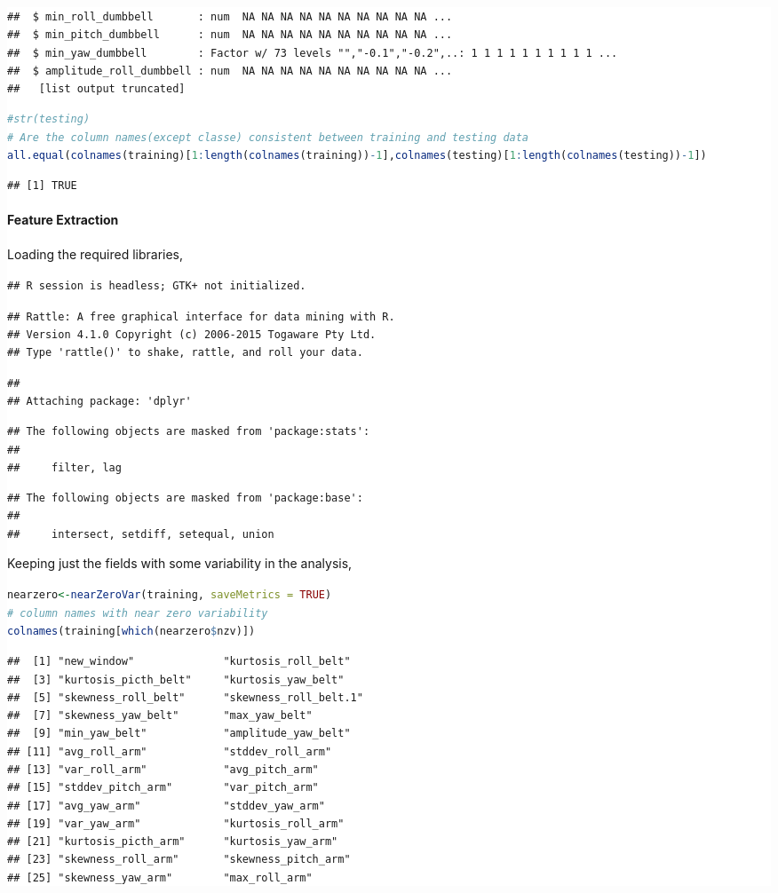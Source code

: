 ```
##  $ min_roll_dumbbell       : num  NA NA NA NA NA NA NA NA NA NA ...
##  $ min_pitch_dumbbell      : num  NA NA NA NA NA NA NA NA NA NA ...
##  $ min_yaw_dumbbell        : Factor w/ 73 levels "","-0.1","-0.2",..: 1 1 1 1 1 1 1 1 1 1 ...
##  $ amplitude_roll_dumbbell : num  NA NA NA NA NA NA NA NA NA NA ...
##   [list output truncated]
```

```r
#str(testing)
# Are the column names(except classe) consistent between training and testing data
all.equal(colnames(training)[1:length(colnames(training))-1],colnames(testing)[1:length(colnames(testing))-1])
```

```
## [1] TRUE
```


#### Feature Extraction
Loading the required libraries,

```
## R session is headless; GTK+ not initialized.
```

```
## Rattle: A free graphical interface for data mining with R.
## Version 4.1.0 Copyright (c) 2006-2015 Togaware Pty Ltd.
## Type 'rattle()' to shake, rattle, and roll your data.
```

```
## 
## Attaching package: 'dplyr'
```

```
## The following objects are masked from 'package:stats':
## 
##     filter, lag
```

```
## The following objects are masked from 'package:base':
## 
##     intersect, setdiff, setequal, union
```

Keeping just the fields with some variability in the analysis,

```r
nearzero<-nearZeroVar(training, saveMetrics = TRUE)
# column names with near zero variability
colnames(training[which(nearzero$nzv)])
```

```
##  [1] "new_window"              "kurtosis_roll_belt"     
##  [3] "kurtosis_picth_belt"     "kurtosis_yaw_belt"      
##  [5] "skewness_roll_belt"      "skewness_roll_belt.1"   
##  [7] "skewness_yaw_belt"       "max_yaw_belt"           
##  [9] "min_yaw_belt"            "amplitude_yaw_belt"     
## [11] "avg_roll_arm"            "stddev_roll_arm"        
## [13] "var_roll_arm"            "avg_pitch_arm"          
## [15] "stddev_pitch_arm"        "var_pitch_arm"          
## [17] "avg_yaw_arm"             "stddev_yaw_arm"         
## [19] "var_yaw_arm"             "kurtosis_roll_arm"      
## [21] "kurtosis_picth_arm"      "kurtosis_yaw_arm"       
## [23] "skewness_roll_arm"       "skewness_pitch_arm"     
## [25] "skewness_yaw_arm"        "max_roll_arm"           
```